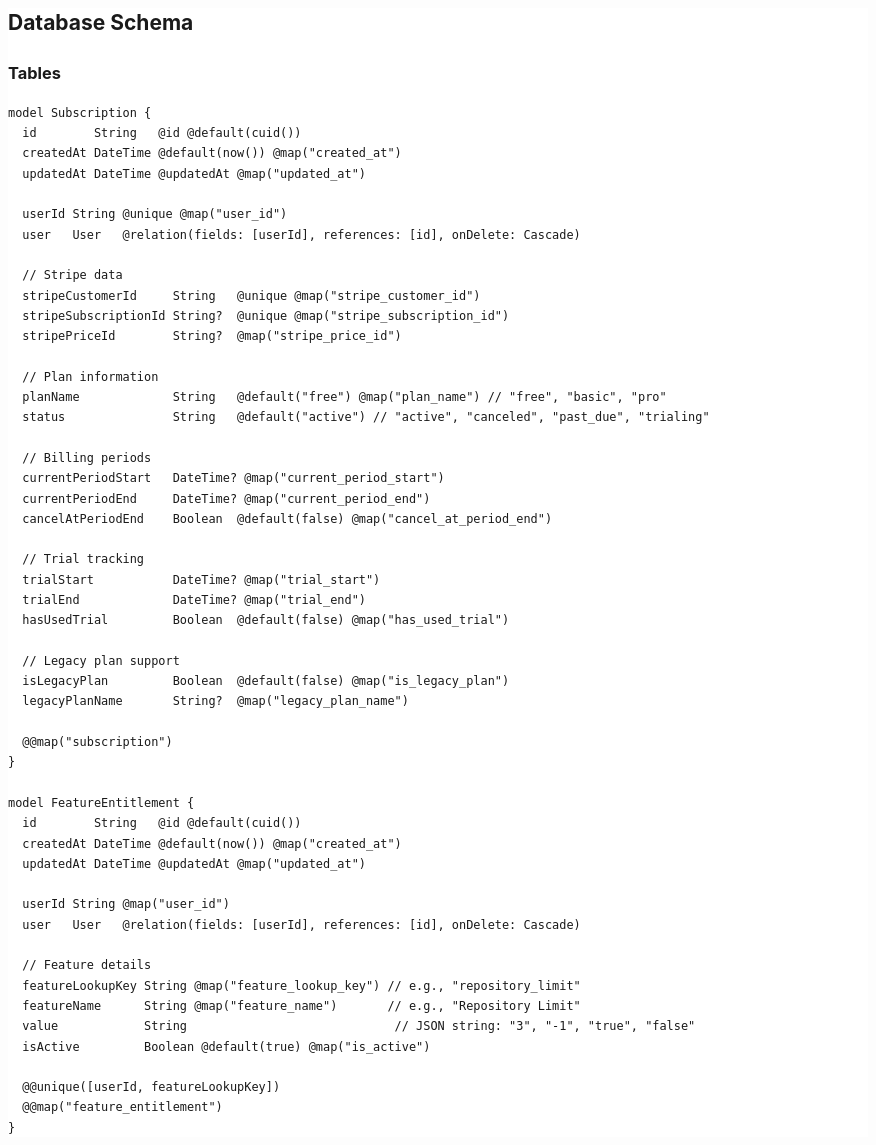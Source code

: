 ## Database Schema

### Tables

```prisma
model Subscription {
  id        String   @id @default(cuid())
  createdAt DateTime @default(now()) @map("created_at")
  updatedAt DateTime @updatedAt @map("updated_at")

  userId String @unique @map("user_id")
  user   User   @relation(fields: [userId], references: [id], onDelete: Cascade)

  // Stripe data
  stripeCustomerId     String   @unique @map("stripe_customer_id")
  stripeSubscriptionId String?  @unique @map("stripe_subscription_id")
  stripePriceId        String?  @map("stripe_price_id")

  // Plan information
  planName             String   @default("free") @map("plan_name") // "free", "basic", "pro"
  status               String   @default("active") // "active", "canceled", "past_due", "trialing"

  // Billing periods
  currentPeriodStart   DateTime? @map("current_period_start")
  currentPeriodEnd     DateTime? @map("current_period_end")
  cancelAtPeriodEnd    Boolean  @default(false) @map("cancel_at_period_end")

  // Trial tracking
  trialStart           DateTime? @map("trial_start")
  trialEnd             DateTime? @map("trial_end")
  hasUsedTrial         Boolean  @default(false) @map("has_used_trial")

  // Legacy plan support
  isLegacyPlan         Boolean  @default(false) @map("is_legacy_plan")
  legacyPlanName       String?  @map("legacy_plan_name")

  @@map("subscription")
}

model FeatureEntitlement {
  id        String   @id @default(cuid())
  createdAt DateTime @default(now()) @map("created_at")
  updatedAt DateTime @updatedAt @map("updated_at")

  userId String @map("user_id")
  user   User   @relation(fields: [userId], references: [id], onDelete: Cascade)

  // Feature details
  featureLookupKey String @map("feature_lookup_key") // e.g., "repository_limit"
  featureName      String @map("feature_name")       // e.g., "Repository Limit"
  value            String                             // JSON string: "3", "-1", "true", "false"
  isActive         Boolean @default(true) @map("is_active")

  @@unique([userId, featureLookupKey])
  @@map("feature_entitlement")
}
```
